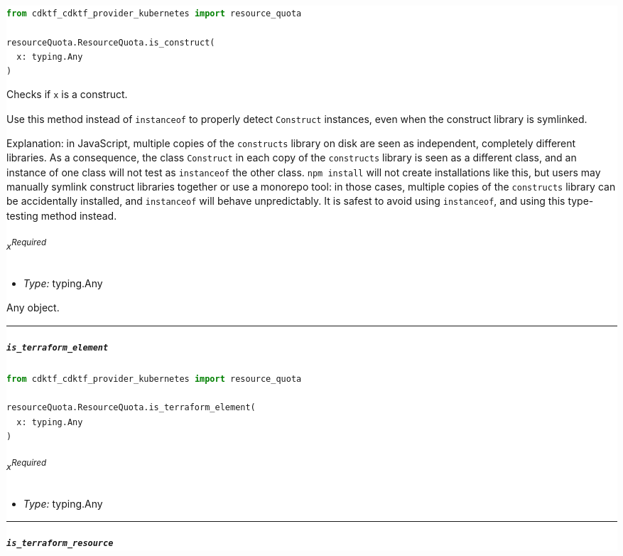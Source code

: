 ```python
from cdktf_cdktf_provider_kubernetes import resource_quota

resourceQuota.ResourceQuota.is_construct(
  x: typing.Any
)
```

Checks if `x` is a construct.

Use this method instead of `instanceof` to properly detect `Construct`
instances, even when the construct library is symlinked.

Explanation: in JavaScript, multiple copies of the `constructs` library on
disk are seen as independent, completely different libraries. As a
consequence, the class `Construct` in each copy of the `constructs` library
is seen as a different class, and an instance of one class will not test as
`instanceof` the other class. `npm install` will not create installations
like this, but users may manually symlink construct libraries together or
use a monorepo tool: in those cases, multiple copies of the `constructs`
library can be accidentally installed, and `instanceof` will behave
unpredictably. It is safest to avoid using `instanceof`, and using
this type-testing method instead.

###### `x`<sup>Required</sup> <a name="x" id="@cdktf/provider-kubernetes.resourceQuota.ResourceQuota.isConstruct.parameter.x"></a>

- *Type:* typing.Any

Any object.

---

##### `is_terraform_element` <a name="is_terraform_element" id="@cdktf/provider-kubernetes.resourceQuota.ResourceQuota.isTerraformElement"></a>

```python
from cdktf_cdktf_provider_kubernetes import resource_quota

resourceQuota.ResourceQuota.is_terraform_element(
  x: typing.Any
)
```

###### `x`<sup>Required</sup> <a name="x" id="@cdktf/provider-kubernetes.resourceQuota.ResourceQuota.isTerraformElement.parameter.x"></a>

- *Type:* typing.Any

---

##### `is_terraform_resource` <a name="is_terraform_resource" id="@cdktf/provider-kubernetes.resourceQuota.ResourceQuota.isTerraformResource"></a>
